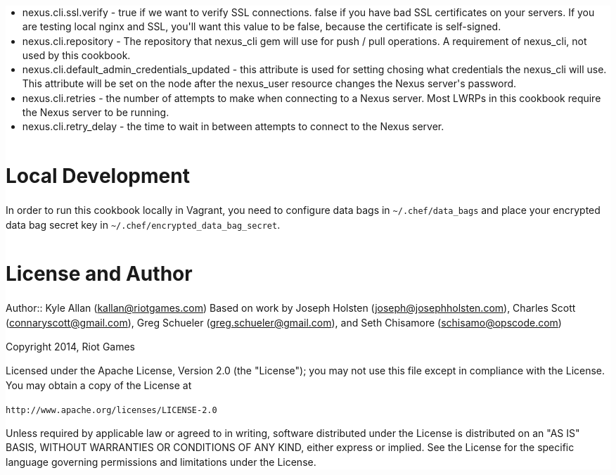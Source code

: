 * nexus.cli.ssl.verify - true if we want to verify SSL connections. false if you have bad SSL certificates on your servers. If you are testing local nginx and SSL, you'll want this value to be false, because the certificate is self-signed.
* nexus.cli.repository - The repository that nexus_cli gem will use for push / pull operations. A requirement of nexus_cli, not used by this cookbook.
* nexus.cli.default\_admin\_credentials\_updated - this attribute is used for setting chosing what credentials the nexus_cli will use. This attribute will be set on the node after the nexus\_user resource changes the Nexus server's password.
* nexus.cli.retries - the number of attempts to make when connecting to a Nexus server. Most LWRPs in this cookbook require the Nexus server to be running.
* nexus.cli.retry\_delay - the time to wait in between attempts to connect to the Nexus server.

Local Development
=================

In order to run this cookbook locally in Vagrant, you need to configure data bags in `~/.chef/data_bags` and place your encrypted data bag secret key in `~/.chef/encrypted_data_bag_secret`.

License and Author
==================

Author:: Kyle Allan (<kallan@riotgames.com>)
Based on work by Joseph Holsten (<joseph@josephholsten.com>), Charles Scott (<connaryscott@gmail.com>),
Greg Schueler (<greg.schueler@gmail.com>), and Seth Chisamore (<schisamo@opscode.com>)

Copyright 2014, Riot Games

Licensed under the Apache License, Version 2.0 (the "License");
you may not use this file except in compliance with the License.
You may obtain a copy of the License at

    http://www.apache.org/licenses/LICENSE-2.0

Unless required by applicable law or agreed to in writing, software
distributed under the License is distributed on an "AS IS" BASIS,
WITHOUT WARRANTIES OR CONDITIONS OF ANY KIND, either express or implied.
See the License for the specific language governing permissions and
limitations under the License.
